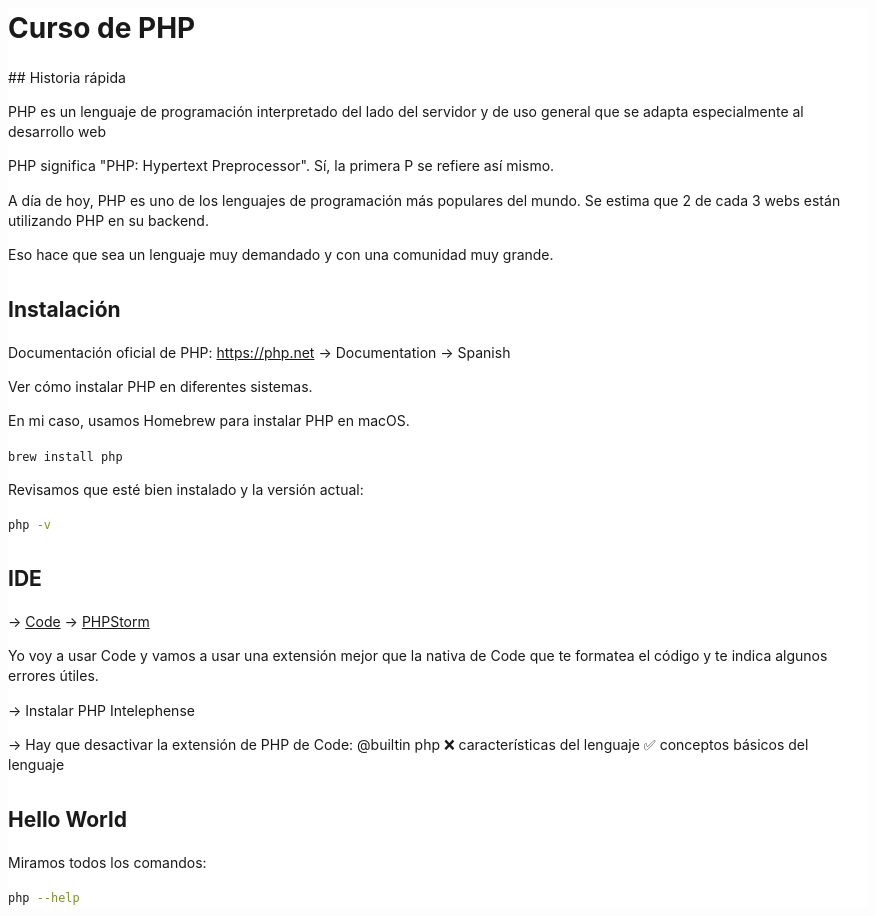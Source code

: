 # Curso de PHP

## Historia rápida

PHP es un lenguaje de programación interpretado del lado del servidor y de uso general que se adapta especialmente al desarrollo web

PHP significa "PHP: Hypertext Preprocessor". Sí, la primera P se refiere así mismo.

A día de hoy, PHP es uno de los lenguajes de programación más populares del mundo. Se estima que 2 de cada 3 webs están utilizando PHP en su backend.

Eso hace que sea un lenguaje muy demandado y con una comunidad muy grande.

## Instalación

Documentación oficial de PHP:
https://php.net -> Documentation -> Spanish

Ver cómo instalar PHP en diferentes sistemas.

En mi caso, usamos Homebrew para instalar PHP en macOS.

```bash
brew install php
```

Revisamos que esté bien instalado y la versión actual:

```bash
php -v
```

## IDE

-> [Code](https://code.visualstudio.com/)
-> [PHPStorm](https://www.jetbrains.com/es-es/phpstorm/)

Yo voy a usar Code y vamos a usar una extensión mejor que la nativa de Code que te formatea el código y te indica algunos errores útiles.

-> Instalar PHP Intelephense

-> Hay que desactivar la extensión de PHP de Code:
@builtin php
❌ características del lenguaje
✅ conceptos básicos del lenguaje

## Hello World

Miramos todos los comandos:
```bash
php --help
```
